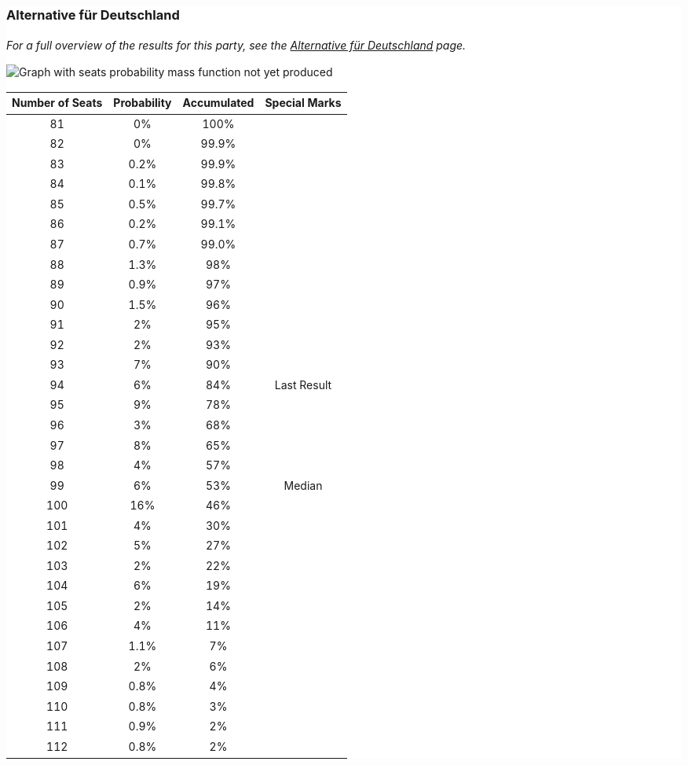 ### Alternative für Deutschland

*For a full overview of the results for this party, see the [Alternative für Deutschland](party-alternativefürdeutschland.html) page.*

![Graph with seats probability mass function not yet produced](2019-07-26-Forsa-seats-pmf-alternativefürdeutschland.png "Seats Probability Mass Function")

| Number of Seats | Probability | Accumulated | Special Marks |
|:---------------:|:-----------:|:-----------:|:-------------:|
| 81 | 0% | 100% |  |
| 82 | 0% | 99.9% |  |
| 83 | 0.2% | 99.9% |  |
| 84 | 0.1% | 99.8% |  |
| 85 | 0.5% | 99.7% |  |
| 86 | 0.2% | 99.1% |  |
| 87 | 0.7% | 99.0% |  |
| 88 | 1.3% | 98% |  |
| 89 | 0.9% | 97% |  |
| 90 | 1.5% | 96% |  |
| 91 | 2% | 95% |  |
| 92 | 2% | 93% |  |
| 93 | 7% | 90% |  |
| 94 | 6% | 84% | Last Result |
| 95 | 9% | 78% |  |
| 96 | 3% | 68% |  |
| 97 | 8% | 65% |  |
| 98 | 4% | 57% |  |
| 99 | 6% | 53% | Median |
| 100 | 16% | 46% |  |
| 101 | 4% | 30% |  |
| 102 | 5% | 27% |  |
| 103 | 2% | 22% |  |
| 104 | 6% | 19% |  |
| 105 | 2% | 14% |  |
| 106 | 4% | 11% |  |
| 107 | 1.1% | 7% |  |
| 108 | 2% | 6% |  |
| 109 | 0.8% | 4% |  |
| 110 | 0.8% | 3% |  |
| 111 | 0.9% | 2% |  |
| 112 | 0.8% | 2% |  |